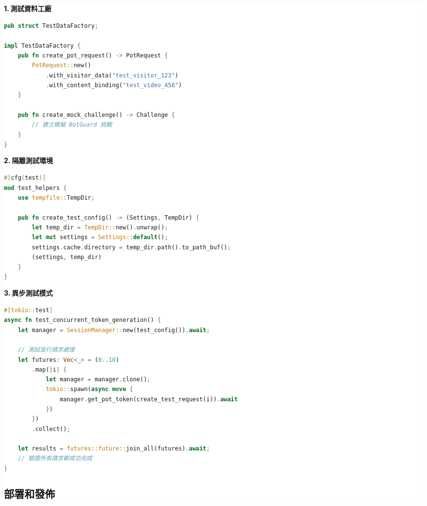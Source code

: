 **1. 測試資料工廠**
```rust
pub struct TestDataFactory;

impl TestDataFactory {
    pub fn create_pot_request() -> PotRequest {
        PotRequest::new()
            .with_visitor_data("test_visitor_123")
            .with_content_binding("test_video_456")
    }
    
    pub fn create_mock_challenge() -> Challenge {
        // 建立模擬 BotGuard 挑戰
    }
}
```

**2. 隔離測試環境**
```rust
#[cfg(test)]
mod test_helpers {
    use tempfile::TempDir;
    
    pub fn create_test_config() -> (Settings, TempDir) {
        let temp_dir = TempDir::new().unwrap();
        let mut settings = Settings::default();
        settings.cache.directory = temp_dir.path().to_path_buf();
        (settings, temp_dir)
    }
}
```

**3. 異步測試模式**
```rust
#[tokio::test]
async fn test_concurrent_token_generation() {
    let manager = SessionManager::new(test_config()).await;
    
    // 測試並行請求處理
    let futures: Vec<_> = (0..10)
        .map(|i| {
            let manager = manager.clone();
            tokio::spawn(async move {
                manager.get_pot_token(create_test_request(i)).await
            })
        })
        .collect();
    
    let results = futures::future::join_all(futures).await;
    // 驗證所有請求都成功完成
}
```

## 部署和發佈
